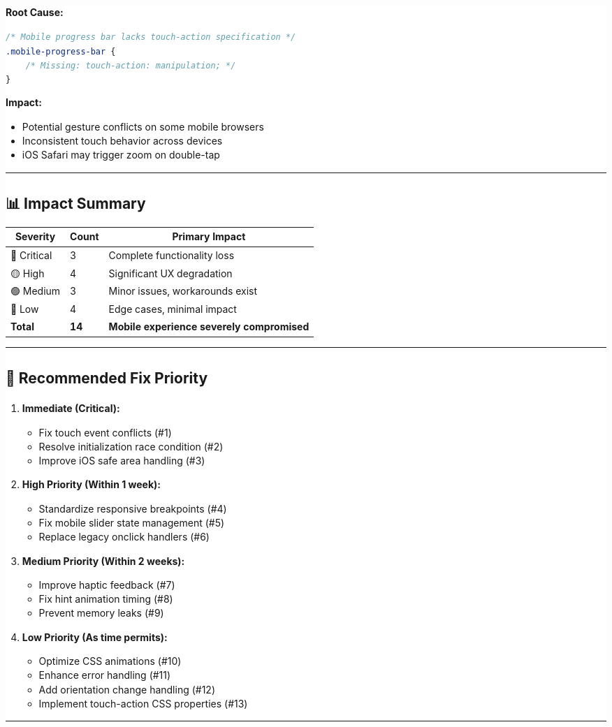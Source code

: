 **Root Cause:**
```css
/* Mobile progress bar lacks touch-action specification */
.mobile-progress-bar {
    /* Missing: touch-action: manipulation; */
}
```

**Impact:**
- Potential gesture conflicts on some mobile browsers
- Inconsistent touch behavior across devices
- iOS Safari may trigger zoom on double-tap

---

## 📊 Impact Summary

| Severity | Count | Primary Impact |
|----------|-------|---------------|
| 🔴 Critical | 3 | Complete functionality loss |
| 🟡 High | 4 | Significant UX degradation |
| 🟢 Medium | 3 | Minor issues, workarounds exist |
| 🔵 Low | 4 | Edge cases, minimal impact |
| **Total** | **14** | **Mobile experience severely compromised** |

---

## 🎯 Recommended Fix Priority

1. **Immediate (Critical):**
   - Fix touch event conflicts (#1)
   - Resolve initialization race condition (#2)
   - Improve iOS safe area handling (#3)

2. **High Priority (Within 1 week):**
   - Standardize responsive breakpoints (#4)
   - Fix mobile slider state management (#5)
   - Replace legacy onclick handlers (#6)

3. **Medium Priority (Within 2 weeks):**
   - Improve haptic feedback (#7)
   - Fix hint animation timing (#8)
   - Prevent memory leaks (#9)

4. **Low Priority (As time permits):**
   - Optimize CSS animations (#10)
   - Enhance error handling (#11)
   - Add orientation change handling (#12)
   - Implement touch-action CSS properties (#13)

---